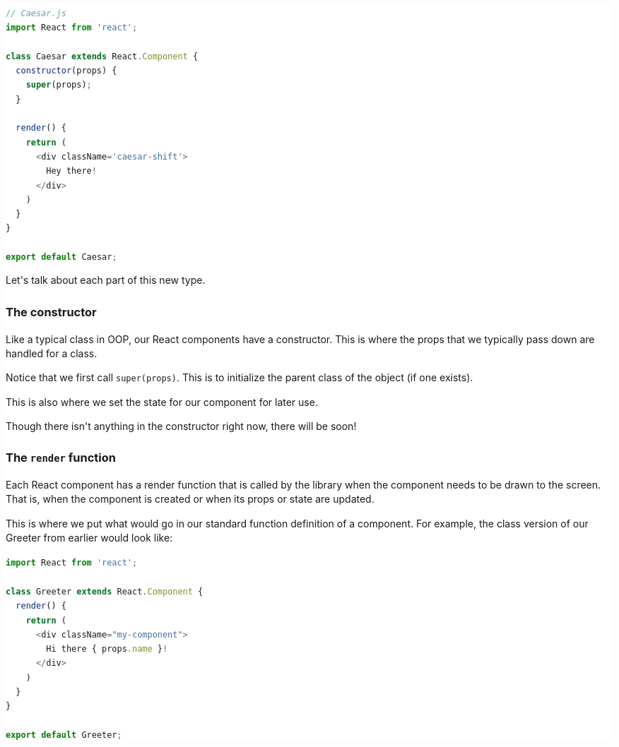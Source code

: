 ```js
// Caesar.js
import React from 'react';

class Caesar extends React.Component {
  constructor(props) {
    super(props);
  }

  render() {
    return (
      <div className='caesar-shift'>
        Hey there!
      </div>
    )
  }
}

export default Caesar;
```

Let's talk about each part of this new type.

### The constructor

Like a typical class in OOP, our React components have a constructor. This is where the props that we typically pass down are handled for a class.

Notice that we first call `super(props)`. This is to initialize the parent class of the object (if one exists).

This is also where we set the state for our component for later use.

Though there isn't anything in the constructor right now, there will be soon!

### The `render` function

Each React component has a render function that is called by the library when the component needs to be drawn to the screen. That is, when the component is created or when its props or state are updated.

This is where we put what would go in our standard function definition of a component. For example, the class version of our Greeter from earlier would look like:

```js
import React from 'react';

class Greeter extends React.Component {
  render() {
    return (
      <div className="my-component">
        Hi there { props.name }!
      </div>
    )
  }
}

export default Greeter;
```
